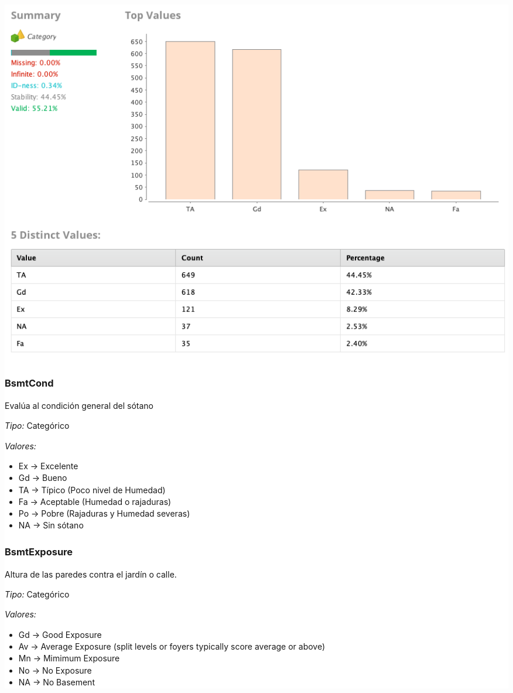 ![Análisis estadístico de BsmtQual](../images/house-pricing/attrs/bsmt-qual.png)

### BsmtCond
Evalúa al condición general del sótano

_Tipo:_ Categórico

_Valores:_
* Ex ->	Excelente
* Gd ->	Bueno
* TA ->	Típico (Poco nivel de Humedad)
* Fa ->	Aceptable (Humedad o rajaduras)
* Po ->	Pobre (Rajaduras y Humedad severas)
* NA ->	Sin sótano

### BsmtExposure
Altura de las paredes contra el jardín o calle.

_Tipo:_ Categórico

_Valores:_
* Gd ->	Good Exposure
* Av ->	Average Exposure (split levels or foyers typically score average or above)	
* Mn ->	Mimimum Exposure
* No ->	No Exposure
* NA ->	No Basement
